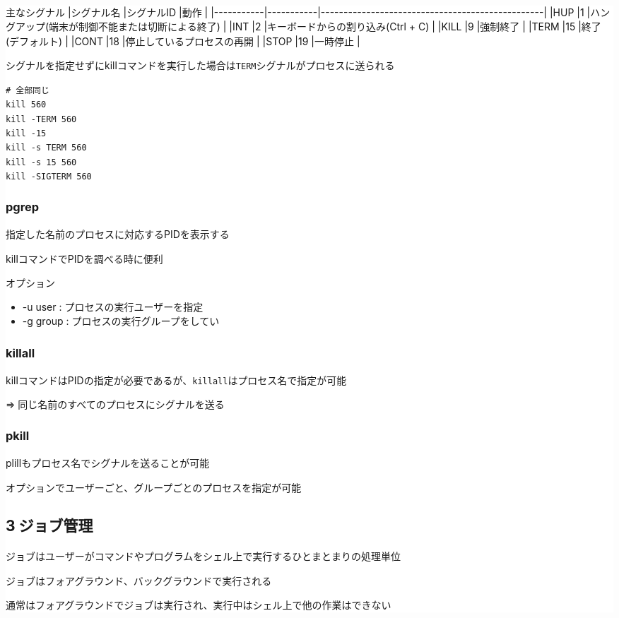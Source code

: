 主なシグナル
|シグナル名 |シグナルID |動作                                             |
|-----------|-----------|-------------------------------------------------|
|HUP        |1          |ハングアップ(端末が制御不能または切断による終了) |
|INT        |2          |キーボードからの割り込み(Ctrl + C)               |
|KILL       |9          |強制終了                                         |
|TERM       |15         |終了(デフォルト)                                 |
|CONT       |18         |停止しているプロセスの再開                       |
|STOP       |19         |一時停止                                         |

シグナルを指定せずにkillコマンドを実行した場合は`TERM`シグナルがプロセスに送られる

```
# 全部同じ
kill 560
kill -TERM 560
kill -15
kill -s TERM 560
kill -s 15 560
kill -SIGTERM 560
```

### pgrep

指定した名前のプロセスに対応するPIDを表示する

killコマンドでPIDを調べる時に便利

オプション
- -u user  : プロセスの実行ユーザーを指定
- -g group : プロセスの実行グループをしてい

### killall

killコマンドはPIDの指定が必要であるが、`killall`はプロセス名で指定が可能

=> 同じ名前のすべてのプロセスにシグナルを送る

### pkill

plillもプロセス名でシグナルを送ることが可能

オプションでユーザーごと、グループごとのプロセスを指定が可能

## 3 ジョブ管理

ジョブはユーザーがコマンドやプログラムをシェル上で実行するひとまとまりの処理単位

ジョブはフォアグラウンド、バックグラウンドで実行される

通常はフォアグラウンドでジョブは実行され、実行中はシェル上で他の作業はできない
